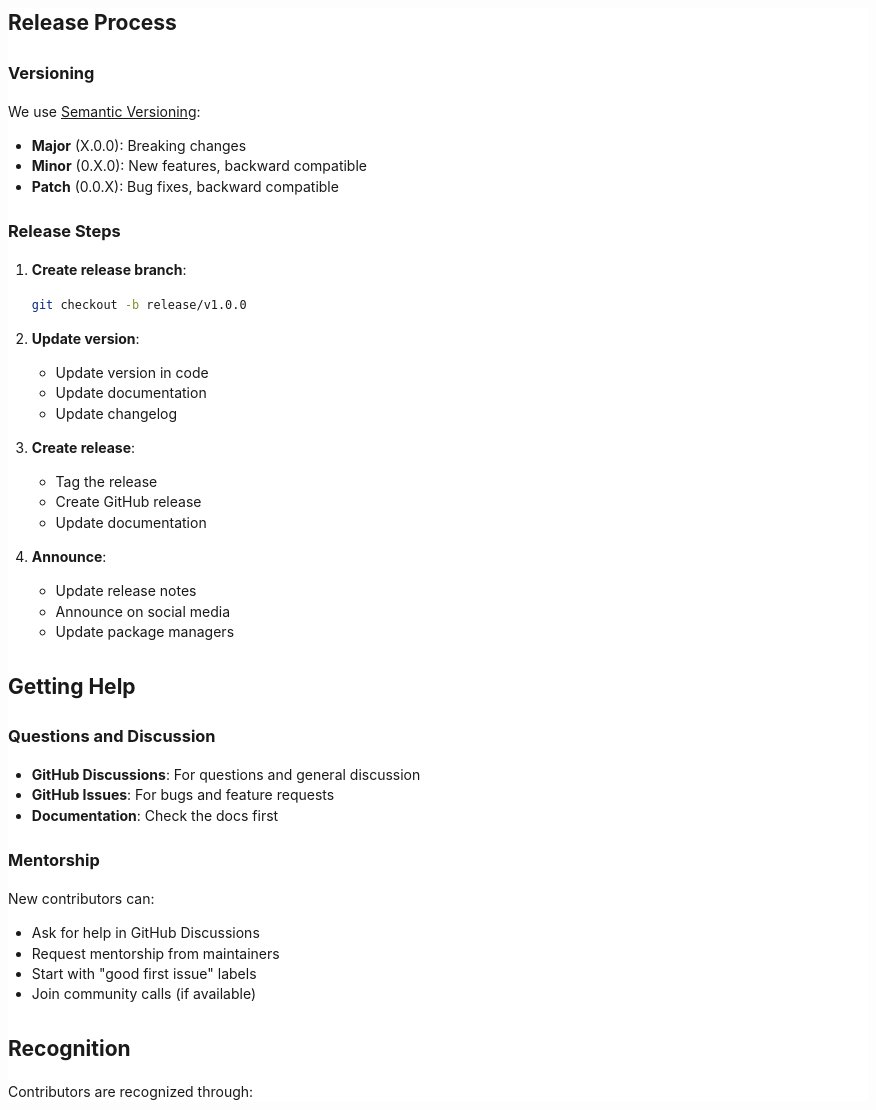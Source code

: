 ## Release Process

### Versioning

We use [Semantic Versioning](https://semver.org/):

- **Major** (X.0.0): Breaking changes
- **Minor** (0.X.0): New features, backward compatible
- **Patch** (0.0.X): Bug fixes, backward compatible

### Release Steps

1. **Create release branch**:
   ```bash
   git checkout -b release/v1.0.0
   ```

2. **Update version**:
   - Update version in code
   - Update documentation
   - Update changelog

3. **Create release**:
   - Tag the release
   - Create GitHub release
   - Update documentation

4. **Announce**:
   - Update release notes
   - Announce on social media
   - Update package managers

## Getting Help

### Questions and Discussion

- **GitHub Discussions**: For questions and general discussion
- **GitHub Issues**: For bugs and feature requests
- **Documentation**: Check the docs first

### Mentorship

New contributors can:

- Ask for help in GitHub Discussions
- Request mentorship from maintainers
- Start with "good first issue" labels
- Join community calls (if available)

## Recognition

Contributors are recognized through:
